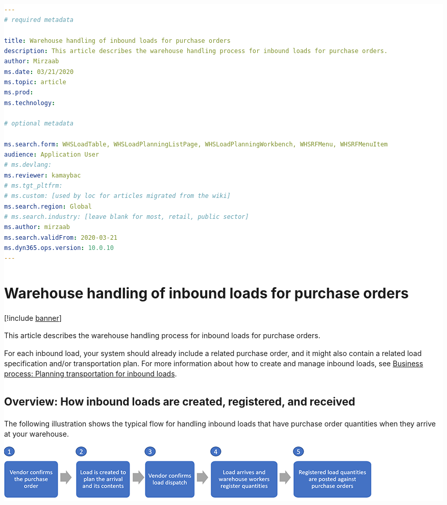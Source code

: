 ```yaml
---
# required metadata

title: Warehouse handling of inbound loads for purchase orders
description: This article describes the warehouse handling process for inbound loads for purchase orders.
author: Mirzaab
ms.date: 03/21/2020
ms.topic: article
ms.prod: 
ms.technology: 

# optional metadata

ms.search.form: WHSLoadTable, WHSLoadPlanningListPage, WHSLoadPlanningWorkbench, WHSRFMenu, WHSRFMenuItem
audience: Application User
# ms.devlang: 
ms.reviewer: kamaybac
# ms.tgt_pltfrm: 
# ms.custom: [used by loc for articles migrated from the wiki]
ms.search.region: Global
# ms.search.industry: [leave blank for most, retail, public sector]
ms.author: mirzaab
ms.search.validFrom: 2020-03-21
ms.dyn365.ops.version: 10.0.10
---
```


# Warehouse handling of inbound loads for purchase orders

[!include [banner](../includes/banner.md)]

This article describes the warehouse handling process for inbound loads for purchase orders.

For each inbound load, your system should already include a related purchase order, and it might also contain a related load specification and/or transportation plan. For more information about how to create and manage inbound loads, see [Business process: Planning transportation for inbound loads](/dynamicsax-2012/appuser-itpro/business-process-planning-transportation-for-inbound-loads).

## Overview: How inbound loads are created, registered, and received

The following illustration shows the typical flow for handling inbound loads that have purchase order quantities when they arrive at your warehouse.

![The inbound load handling process.](media/inbound-process.png "The inbound load handling process")
